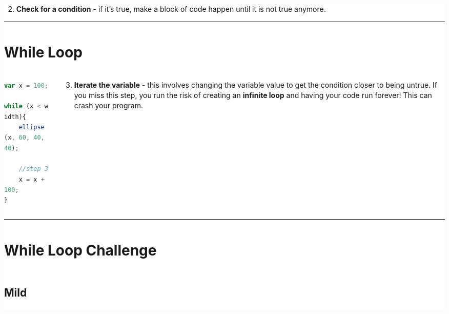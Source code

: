</div>



<div>

2.  **Check for a condition** - if it’s true, make a block of code happen until it is not true anymore. 

</div>


</div>

---


# While Loop 

<div class = "columns">

<div>

```javascript
var x = 100;

while (x < width){
    ellipse(x, 60, 40, 40);

    //step 3
    x = x + 100;
}
```

</div>



<div>

3. **Iterate the variable** - this involves changing the variable value to get the condition closer to being untrue. If you miss this step, you run the risk of creating an **infinite loop** and having your code run forever! This can crash your program. 

</div>


</div>

---

# While Loop Challenge 


<div class ="columns">

<div>

## Mild

